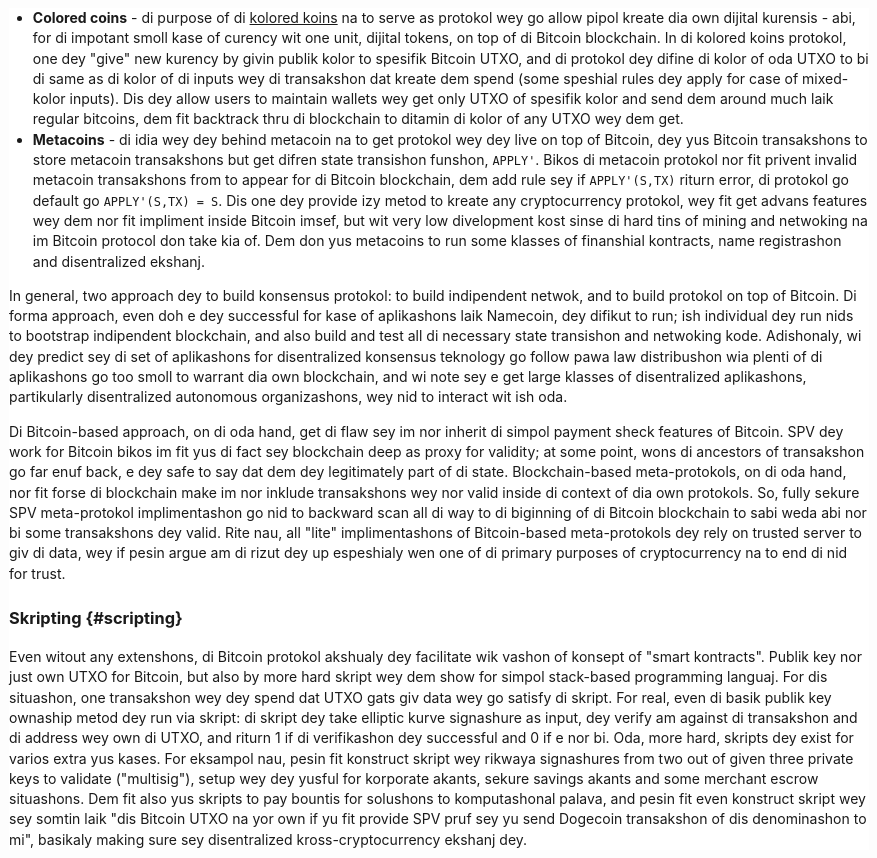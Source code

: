 - **Colored coins** - di purpose of di [kolored koins](https://docs.google.com/a/buterin.com/document/d/1AnkP_cVZTCMLIzw4DvsW6M8Q2JC0lIzrTLuoWu2z1BE/edit) na to serve as protokol wey go allow pipol kreate dia own dijital kurensis - abi, for di impotant smoll kase of curency wit one unit, dijital tokens, on top of di Bitcoin blockchain. In di kolored koins protokol, one dey "give" new kurency by givin publik kolor to spesifik Bitcoin UTXO, and di protokol dey difine di kolor of oda UTXO to bi di same as di kolor of di inputs wey di transakshon dat kreate dem spend (some speshial rules dey apply for case of mixed-kolor inputs). Dis dey allow users to maintain wallets wey get only UTXO of spesifik kolor and send dem around much laik regular bitcoins, dem fit backtrack thru di blockchain to ditamin di kolor of any UTXO wey dem get.
- **Metacoins** - di idia wey dey behind metacoin na to get protokol wey dey live on top of Bitcoin, dey yus Bitcoin transakshons to store metacoin transakshons but get difren state transishon funshon, `APPLY'`. Bikos di metacoin protokol nor fit privent invalid metacoin transakshons from to appear for di Bitcoin blockchain, dem add rule sey if `APPLY'(S,TX)` riturn error, di protokol go default go `APPLY'(S,TX) = S`. Dis one dey provide izy metod to kreate any cryptocurrency protokol, wey fit get advans features wey dem nor fit impliment inside Bitcoin imsef, but wit very low divelopment kost sinse di hard tins of mining and netwoking na im Bitcoin protocol don take kia of. Dem don yus metacoins to run some klasses of finanshial kontracts, name registrashon and disentralized ekshanj.

In general, two approach dey to build konsensus protokol: to build indipendent netwok, and to build protokol on top of Bitcoin. Di forma approach, even doh e dey successful for kase of aplikashons laik Namecoin, dey difikut to run; ish individual dey run nids to bootstrap indipendent blockchain, and also build and test all di necessary state transishon and netwoking kode. Adishonaly, wi dey predict sey di set of aplikashons for disentralized konsensus teknology go follow pawa law distribushon wia plenti of di aplikashons go too smoll to warrant dia own blockchain, and wi note sey e get large klasses of disentralized aplikashons, partikularly disentralized autonomous organizashons, wey nid to interact wit ish oda.

Di Bitcoin-based approach, on di oda hand, get di flaw sey im nor inherit di simpol payment sheck features of Bitcoin. SPV dey work for Bitcoin bikos im fit yus di fact sey blockchain deep as proxy for validity; at some point, wons di ancestors of transakshon go far enuf back, e dey safe to say dat dem dey legitimately part of di state. Blockchain-based meta-protokols, on di oda hand, nor fit forse di blockchain make im nor inklude transakshons wey nor valid inside di context of dia own protokols. So, fully sekure SPV meta-protokol implimentashon go nid to backward scan all di way to di biginning of di Bitcoin blockchain to sabi weda abi nor bi some transakshons dey valid. Rite nau, all "lite" implimentashons of Bitcoin-based meta-protokols dey rely on trusted server to giv di data, wey if pesin argue am di rizut dey up espeshialy wen one of di primary purposes of cryptocurrency na to end di nid for trust.

### Skripting {#scripting}

Even witout any extenshons, di Bitcoin protokol akshualy dey facilitate wik vashon of konsept of "smart kontracts". Publik key nor just own UTXO for Bitcoin, but also by more hard skript wey dem show for simpol stack-based programming languaj. For dis situashon, one transakshon wey dey spend dat UTXO gats giv data wey go satisfy di skript. For real, even di basik publik key ownaship metod dey run via skript: di skript dey take elliptic kurve signashure as input, dey verify am against di transakshon and di address wey own di UTXO, and riturn 1 if di verifikashon dey successful and 0 if e nor bi. Oda, more hard, skripts dey exist for varios extra yus kases. For eksampol nau, pesin fit konstruct skript wey rikwaya signashures from two out of given three private keys to validate ("multisig"), setup wey dey yusful for korporate akants, sekure savings akants and some merchant escrow situashons. Dem fit also yus skripts to pay bountis for solushons to komputashonal palava, and pesin fit even konstruct skript wey sey somtin laik "dis Bitcoin UTXO na yor own if yu fit provide SPV pruf sey yu send Dogecoin transakshon of dis denominashon to mi", basikaly making sure sey disentralized kross-cryptocurrency ekshanj dey.
